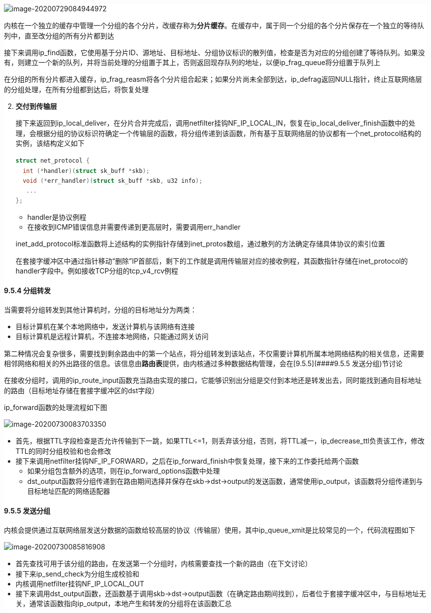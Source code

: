    ![image-20200729084944972](D:\Tech\学习笔记\Linux学习笔记\image-20200729084944972.png)

   内核在一个独立的缓存中管理一个分组的各个分片，改缓存称为**分片缓存**。在缓存中，属于同一个分组的各个分片保存在一个独立的等待队列中，直至改分组的所有分片都到达

   接下来调用ip_find函数，它使用基于分片ID、源地址、目标地址、分组协议标识的散列值，检查是否为对应的分组创建了等待队列。如果没有，则建立一个新的队列，并将当前处理的分组置于其上，否则返回现存队列的地址，以便ip_frag_queue将分组置于队列上

   在分组的所有分片都进入缓存，ip_frag_reasm将各个分片组合起来；如果分片尚未全部到达，ip_defrag返回NULL指针，终止互联网络层的分组处理，在所有分组都到达后，将恢复处理

2. **交付到传输层**

   接下来返回到ip_local_deliver，在分片合并完成后，调用netfilter挂钩NF_IP_LOCAL_IN，恢复在ip_local_deliver_finish函数中的处理，会根据分组的协议标识符确定一个传输层的函数，将分组传递到该函数，所有基于互联网络层的协议都有一个net_protocol结构的实例，该结构定义如下

   ```c
   struct net_protocol {
     int (*handler)(struct sk_buff *skb);
     void (*err_handler)(struct sk_buff *skb, u32 info);
      ...
   };
   ```

   * handler是协议例程
   * 在接收到ICMP错误信息并需要传递到更高层时，需要调用err_handler

   inet_add_protocol标准函数将上述结构的实例指针存储到inet_protos数组，通过散列的方法确定存储具体协议的索引位置

   在套接字缓冲区中通过指针移动“删除”IP首部后，剩下的工作就是调用传输层对应的接收例程，其函数指针存储在inet_protocol的handler字段中。例如接收TCP分组的tcp_v4_rcv例程

#### 9.5.4 分组转发

当需要将分组转发到其他计算机时，分组的目标地址分为两类：

* 目标计算机在某个本地网络中，发送计算机与该网络有连接
* 目标计算机是远程计算机，不连接本地网络，只能通过网关访问

第二种情况会复杂很多，需要找到剩余路由中的第一个站点，将分组转发到该站点，不仅需要计算机所属本地网络结构的相关信息，还需要相邻网络和相关的外出路径的信息。该信息由**路由表**提供，由内核通过多种数据结构管理，会在[9.5.5](####9.5.5 发送分组)节讨论

在接收分组时，调用的ip_route_input函数充当路由实现的接口，它能够识别出分组是交付到本地还是转发出去，同时能找到通向目标地址的路由（目标地址存储在套接字缓冲区的dst字段）

ip_forward函数的处理流程如下图

![image-20200730083703350](D:\Tech\学习笔记\Linux学习笔记\image-20200730083703350.png)

* 首先，根据TTL字段检查是否允许传输到下一跳，如果TTL<=1，则丢弃该分组，否则，将TTL减一，ip_decrease_ttl负责该工作，修改TTL的同时分组校验和也会修改
* 接下来调用netfilter挂钩NF_IP_FORWARD，之后在ip_forward_finish中恢复处理，接下来的工作委托给两个函数
  * 如果分组包含额外的选项，则在ip_forward_options函数中处理
  * dst_output函数将分组传递到在路由期间选择并保存在skb->dst->output的发送函数，通常使用ip_output，该函数将分组传递到与目标地址匹配的网络适配器

#### 9.5.5 发送分组

内核会提供通过互联网络层发送分数据的函数给较高层的协议（传输层）使用，其中ip_queue_xmit是比较常见的一个，代码流程图如下

![image-20200730085816908](D:\Tech\学习笔记\Linux学习笔记\image-20200730085816908.png)

* 首先查找可用于该分组的路由，在发送第一个分组时，内核需要查找一个新的路由（在下文讨论）
* 接下来ip_send_check为分组生成校验和
* 内核调用netfilter挂钩NF_IP_LOCAL_OUT
* 接下来调用dst_output函数，还函数基于调用skb->dst->output函数（在确定路由期间找到），后者位于套接字缓冲区中，与目标地址无关，通常该函数指向ip_output，本地产生和转发的分组将在该函数汇总
